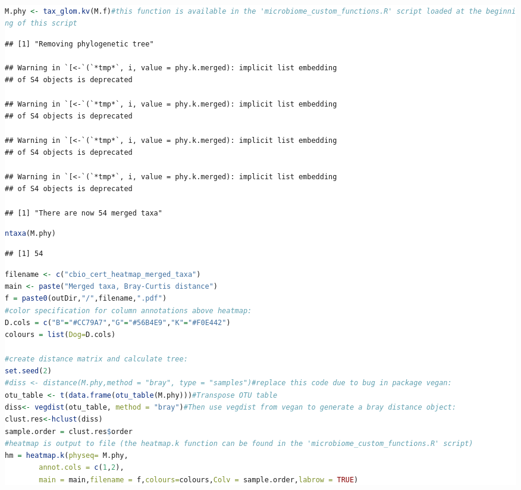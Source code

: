 ``` r
M.phy <- tax_glom.kv(M.f)#this function is available in the 'microbiome_custom_functions.R' script loaded at the beginning of this script
```

    ## [1] "Removing phylogenetic tree"

    ## Warning in `[<-`(`*tmp*`, i, value = phy.k.merged): implicit list embedding
    ## of S4 objects is deprecated

    ## Warning in `[<-`(`*tmp*`, i, value = phy.k.merged): implicit list embedding
    ## of S4 objects is deprecated

    ## Warning in `[<-`(`*tmp*`, i, value = phy.k.merged): implicit list embedding
    ## of S4 objects is deprecated

    ## Warning in `[<-`(`*tmp*`, i, value = phy.k.merged): implicit list embedding
    ## of S4 objects is deprecated

    ## [1] "There are now 54 merged taxa"

``` r
ntaxa(M.phy)
```

    ## [1] 54

``` r
filename <- c("cbio_cert_heatmap_merged_taxa")
main <- paste("Merged taxa, Bray-Curtis distance")
f = paste0(outDir,"/",filename,".pdf")
#color specification for column annotations above heatmap:
D.cols = c("B"="#CC79A7","G"="#56B4E9","K"="#F0E442")
colours = list(Dog=D.cols)

#create distance matrix and calculate tree:
set.seed(2)
#diss <- distance(M.phy,method = "bray", type = "samples")#replace this code due to bug in package vegan:
otu_table <- t(data.frame(otu_table(M.phy)))#Transpose OTU table
diss<- vegdist(otu_table, method = "bray")#Then use vegdist from vegan to generate a bray distance object:
clust.res<-hclust(diss)
sample.order = clust.res$order
#heatmap is output to file (the heatmap.k function can be found in the 'microbiome_custom_functions.R' script)
hm = heatmap.k(physeq= M.phy,
        annot.cols = c(1,2),
        main = main,filename = f,colours=colours,Colv = sample.order,labrow = TRUE) 
```
